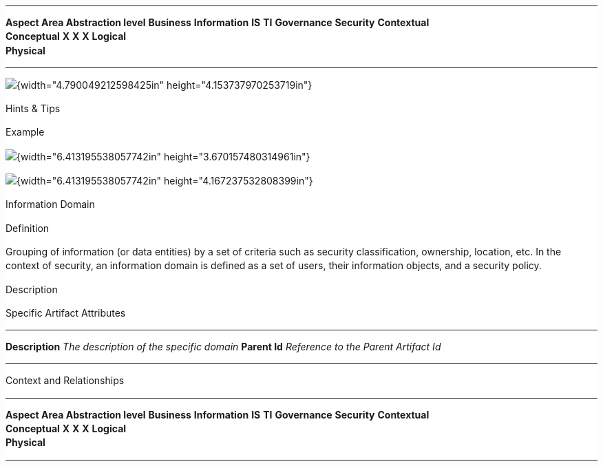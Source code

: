   ----------------------------------- -------------- ----------------- -------- -------- ---------------- --------------
  **Aspect Area Abstraction level**   **Business**   **Information**   **IS**   **TI**   **Governance**   **Security**
  **Contextual**                                                                                          
  **Conceptual**                      **X**                                              **X**            **X**
  **Logical**                                                                                             
  **Physical**                                                                                            
  ----------------------------------- -------------- ----------------- -------- -------- ---------------- --------------

![](media/image8.png){width="4.790049212598425in"
height="4.153737970253719in"}

<span id="_Toc78" class="anchor"></span>Hints & Tips

<span id="_Toc79" class="anchor"></span>Example

![](media/image9.png){width="6.413195538057742in"
height="3.670157480314961in"}

![](media/image10.png){width="6.413195538057742in"
height="4.167237532808399in"}

<span id="_Toc80" class="anchor"></span>Information Domain

<span id="_Toc81" class="anchor"></span>Definition

Grouping of information (or data entities) by a set of criteria such as
security classification, ownership, location, etc. In the context of
security, an information domain is defined as a set of users, their
information objects, and a security policy.

<span id="_Toc82" class="anchor"></span>Description

<span id="_Toc83" class="anchor"></span>Specific Artifact Attributes

  ----------------- ------------------------------------------
  **Description**   *The description of the specific domain*
  **Parent Id**     *Reference to the Parent Artifact Id*
  ----------------- ------------------------------------------

<span id="_Toc84" class="anchor"></span>Context and Relationships

  ----------------------------------- -------------- ----------------- -------- -------- ---------------- --------------
  **Aspect Area Abstraction level**   **Business**   **Information**   **IS**   **TI**   **Governance**   **Security**
  **Contextual**                                                                                          
  **Conceptual**                                     **X**                               **X**            **X**
  **Logical**                                                                                             
  **Physical**                                                                                            
  ----------------------------------- -------------- ----------------- -------- -------- ---------------- --------------
